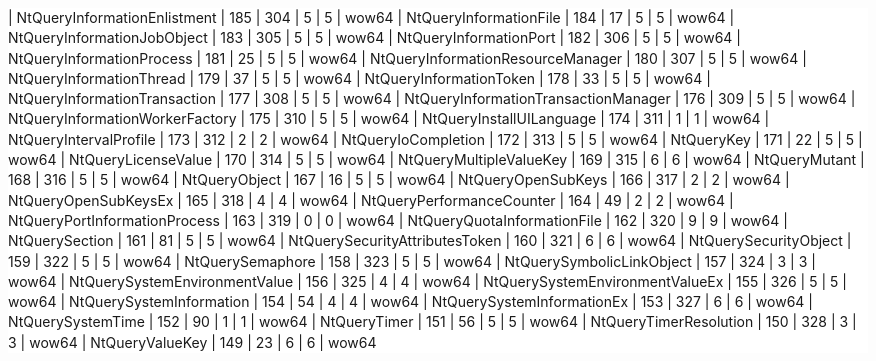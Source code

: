 | NtQueryInformationEnlistment | 185 | 304 | 5 | 5 | wow64
| NtQueryInformationFile | 184 | 17 | 5 | 5 | wow64
| NtQueryInformationJobObject | 183 | 305 | 5 | 5 | wow64
| NtQueryInformationPort | 182 | 306 | 5 | 5 | wow64
| NtQueryInformationProcess | 181 | 25 | 5 | 5 | wow64
| NtQueryInformationResourceManager | 180 | 307 | 5 | 5 | wow64
| NtQueryInformationThread | 179 | 37 | 5 | 5 | wow64
| NtQueryInformationToken | 178 | 33 | 5 | 5 | wow64
| NtQueryInformationTransaction | 177 | 308 | 5 | 5 | wow64
| NtQueryInformationTransactionManager | 176 | 309 | 5 | 5 | wow64
| NtQueryInformationWorkerFactory | 175 | 310 | 5 | 5 | wow64
| NtQueryInstallUILanguage | 174 | 311 | 1 | 1 | wow64
| NtQueryIntervalProfile | 173 | 312 | 2 | 2 | wow64
| NtQueryIoCompletion | 172 | 313 | 5 | 5 | wow64
| NtQueryKey | 171 | 22 | 5 | 5 | wow64
| NtQueryLicenseValue | 170 | 314 | 5 | 5 | wow64
| NtQueryMultipleValueKey | 169 | 315 | 6 | 6 | wow64
| NtQueryMutant | 168 | 316 | 5 | 5 | wow64
| NtQueryObject | 167 | 16 | 5 | 5 | wow64
| NtQueryOpenSubKeys | 166 | 317 | 2 | 2 | wow64
| NtQueryOpenSubKeysEx | 165 | 318 | 4 | 4 | wow64
| NtQueryPerformanceCounter | 164 | 49 | 2 | 2 | wow64
| NtQueryPortInformationProcess | 163 | 319 | 0 | 0 | wow64
| NtQueryQuotaInformationFile | 162 | 320 | 9 | 9 | wow64
| NtQuerySection | 161 | 81 | 5 | 5 | wow64
| NtQuerySecurityAttributesToken | 160 | 321 | 6 | 6 | wow64
| NtQuerySecurityObject | 159 | 322 | 5 | 5 | wow64
| NtQuerySemaphore | 158 | 323 | 5 | 5 | wow64
| NtQuerySymbolicLinkObject | 157 | 324 | 3 | 3 | wow64
| NtQuerySystemEnvironmentValue | 156 | 325 | 4 | 4 | wow64
| NtQuerySystemEnvironmentValueEx | 155 | 326 | 5 | 5 | wow64
| NtQuerySystemInformation | 154 | 54 | 4 | 4 | wow64
| NtQuerySystemInformationEx | 153 | 327 | 6 | 6 | wow64
| NtQuerySystemTime | 152 | 90 | 1 | 1 | wow64
| NtQueryTimer | 151 | 56 | 5 | 5 | wow64
| NtQueryTimerResolution | 150 | 328 | 3 | 3 | wow64
| NtQueryValueKey | 149 | 23 | 6 | 6 | wow64